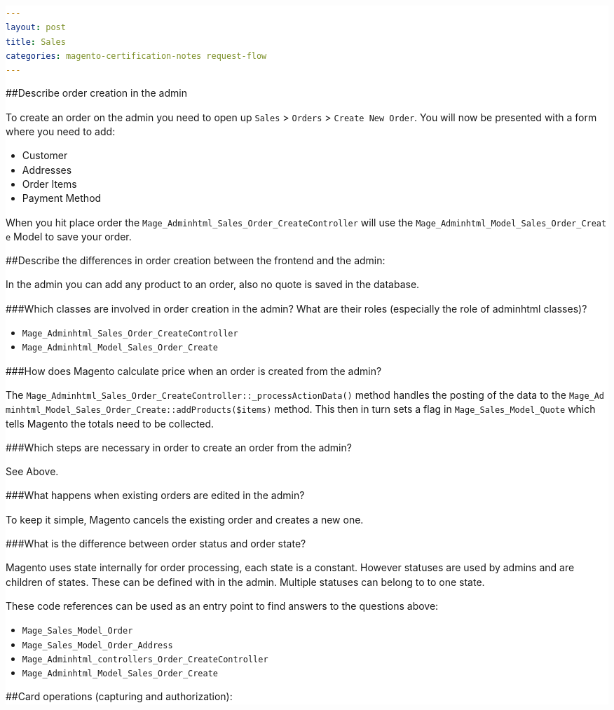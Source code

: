 ```yaml
---
layout: post
title: Sales
categories: magento-certification-notes request-flow
---
```


##Describe order creation in the admin

To create an order on the admin you need to open up `Sales` > `Orders` > `Create New Order`. You will now be presented with a form where you need to add:

- Customer
- Addresses
- Order Items
- Payment Method

When you hit place order the `Mage_Adminhtml_Sales_Order_CreateController` will use the `Mage_Adminhtml_Model_Sales_Order_Create` Model to save your order.

##Describe the differences in order creation between the frontend and the admin:

In the admin you can add any product to an order, also no quote is saved in the database.

###Which classes are involved in order creation in the admin? What are their roles (especially the role of adminhtml classes)?

- `Mage_Adminhtml_Sales_Order_CreateController`
- `Mage_Adminhtml_Model_Sales_Order_Create`

###How does Magento calculate price when an order is created from the admin?

The `Mage_Adminhtml_Sales_Order_CreateController::_processActionData()` method handles the posting of the data to the `Mage_Adminhtml_Model_Sales_Order_Create::addProducts($items)` method. This then in turn sets a flag in `Mage_Sales_Model_Quote` which tells Magento the totals need to be collected.

###Which steps are necessary in order to create an order from the admin?

See Above.

###What happens when existing orders are edited in the admin?

To keep it simple, Magento cancels the existing order and creates a new one. 

###What is the difference between order status and order state?

Magento uses state internally for order processing, each state is a constant. However statuses are used by admins and are children of states. These can be defined with in the admin. Multiple statuses can belong to to one state.

These code references can be used as an entry point to find answers to the questions above:

- `Mage_Sales_Model_Order`
- `Mage_Sales_Model_Order_Address`
- `Mage_Adminhtml_controllers_Order_CreateController`
- `Mage_Adminhtml_Model_Sales_Order_Create`
 

##Card operations (capturing and authorization):
